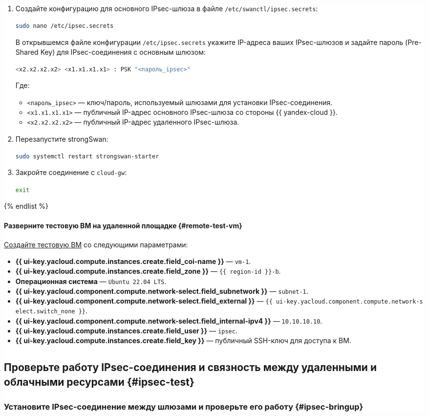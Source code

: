   1. Создайте конфигурацию для основного IPsec-шлюза в файле `/etc/swanctl/ipsec.secrets`:
  
      ```bash
      sudo nano /etc/ipsec.secrets
      ```

     В открывшемся файле конфигурации `/etc/ipsec.secrets` укажите IP-адреса ваших IPsec-шлюзов и задайте пароль (Pre-Shared Key) для IPsec-соединения с основным шлюзом:

      ```bash
      <x2.x2.x2.x2> <x1.x1.x1.x1> : PSK "<пароль_ipsec>"
      ```

      Где:

      * `<пароль_ipsec>` — ключ/пароль, используемый шлюзами для установки IPsec-соединения.
      * `<x1.x1.x1.x1>` — публичный IP-адрес основного IPsec-шлюза со стороны {{ yandex-cloud }}.
      * `<x2.x2.x2.x2>` — публичный IP-адрес удаленного IPsec-шлюза.

  1. Перезапустите strongSwan:

      ```bash
      sudo systemctl restart strongswan-starter
      ```

  1. Закройте соединение с `cloud-gw`:

      ```bash
      exit
      ```

{% endlist %}

#### Разверните тестовую ВМ на удаленной площадке {#remote-test-vm}

[Cоздайте тестовую ВМ](../../../compute/operations/vm-create/create-linux-vm.md) со следующими параметрами:

  * **{{ ui-key.yacloud.compute.instances.create.field_coi-name }}** — `vm-1`.
  * **{{ ui-key.yacloud.compute.instances.create.field_zone }}** — `{{ region-id }}-b`.
  * **Операционная система** — `Ubuntu 22.04 LTS`.
  * **{{ ui-key.yacloud.component.compute.network-select.field_subnetwork }}** — `subnet-1`.
  * **{{ ui-key.yacloud.component.compute.network-select.field_external }}** — `{{ ui-key.yacloud.component.compute.network-select.switch_none }}`.
  * **{{ ui-key.yacloud.component.compute.network-select.field_internal-ipv4 }}** — `10.10.10.10`.
  * **{{ ui-key.yacloud.compute.instances.create.field_user }}** — `ipsec`.
  * **{{ ui-key.yacloud.compute.instances.create.field_key }}** — публичный SSH-ключ для доступа к ВМ.

## Проверьте работу IPsec-соединения и связность между удаленными и облачными ресурсами {#ipsec-test}

### Установите IPsec-соединение между шлюзами и проверьте его работу {#ipsec-bringup}
